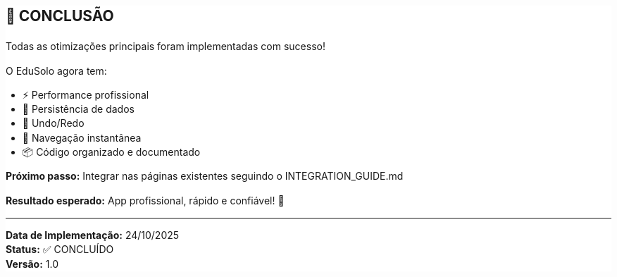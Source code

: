 
## 🎉 CONCLUSÃO

Todas as otimizações principais foram implementadas com sucesso! 

O EduSolo agora tem:
- ⚡ Performance profissional
- 💾 Persistência de dados
- 🔄 Undo/Redo
- 🚀 Navegação instantânea
- 📦 Código organizado e documentado

**Próximo passo:** Integrar nas páginas existentes seguindo o INTEGRATION_GUIDE.md

**Resultado esperado:** App profissional, rápido e confiável! 🚀

---

**Data de Implementação:** 24/10/2025  
**Status:** ✅ CONCLUÍDO  
**Versão:** 1.0

